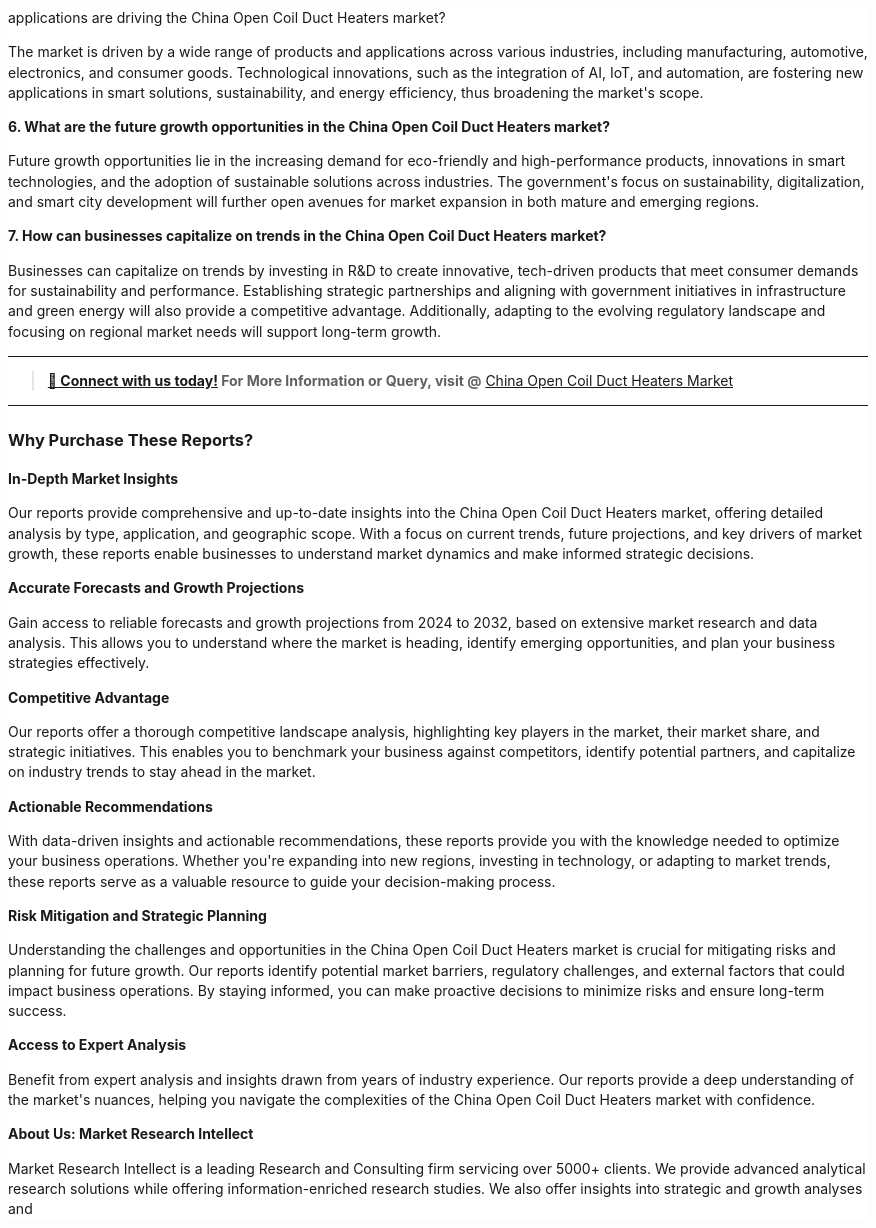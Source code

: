 applications are driving the China Open Coil Duct Heaters market?</strong></p><p class="" data-start="1951" data-end="2402">The market is driven by a wide range of products and applications across various industries, including manufacturing, automotive, electronics, and consumer goods. Technological innovations, such as the integration of AI, IoT, and automation, are fostering new applications in smart solutions, sustainability, and energy efficiency, thus broadening the market's scope.</p><p class="" data-start="2404" data-end="2849"><strong data-start="2404" data-end="2477">6. What are the future growth opportunities in the China Open Coil Duct Heaters market?</strong></p><p class="" data-start="2404" data-end="2849">Future growth opportunities lie in the increasing demand for eco-friendly and high-performance products, innovations in smart technologies, and the adoption of sustainable solutions across industries. The government's focus on sustainability, digitalization, and smart city development will further open avenues for market expansion in both mature and emerging regions.</p><p class="" data-start="2851" data-end="3371"><strong data-start="2851" data-end="2923">7. How can businesses capitalize on trends in the China Open Coil Duct Heaters market?</strong></p><p class="" data-start="2851" data-end="3371">Businesses can capitalize on trends by investing in R&amp;D to create innovative, tech-driven products that meet consumer demands for sustainability and performance. Establishing strategic partnerships and aligning with government initiatives in infrastructure and green energy will also provide a competitive advantage. Additionally, adapting to the evolving regulatory landscape and focusing on regional market needs will support long-term growth.</p><hr /><blockquote><p><span class="font-[700]"><strong><a href="https://www.marketresearchintellect.com/product/global-open-coil-duct-heaters-market-size-and-forecast/?utm_source=Linkedin&utm_medium=808">📩 Connect with us today!</a> For More Information or Query, visit&nbsp;@</strong>&nbsp;</span><span class="font-[700]"><a href="https://www.marketresearchintellect.com/product/global-open-coil-duct-heaters-market-size-and-forecast/?utm_source=Linkedin&utm_medium=808" target="_blank" data-tracking-control-name="article-ssr-frontend-pulse_little-text-block" data-tracking-will-navigate="" data-test-link="">China Open Coil Duct Heaters Market</a></span></p></blockquote><hr /><h3 class="" data-start="164" data-end="199"><strong data-start="168" data-end="199">Why Purchase These Reports?</strong></h3><p class="" data-start="201" data-end="575"><strong data-start="201" data-end="229">In-Depth Market Insights</strong></p><p class="" data-start="201" data-end="575">Our reports provide comprehensive and up-to-date insights into the China Open Coil Duct Heaters market, offering detailed analysis by type, application, and geographic scope. With a focus on current trends, future projections, and key drivers of market growth, these reports enable businesses to understand market dynamics and make informed strategic decisions.</p><p class="" data-start="577" data-end="893"><strong data-start="577" data-end="622">Accurate Forecasts and Growth Projections</strong></p><p class="" data-start="577" data-end="893">Gain access to reliable forecasts and growth projections from 2024 to 2032, based on extensive market research and data analysis. This allows you to understand where the market is heading, identify emerging opportunities, and plan your business strategies effectively.</p><p class="" data-start="895" data-end="1227"><strong data-start="895" data-end="920">Competitive Advantage</strong></p><p class="" data-start="895" data-end="1227">Our reports offer a thorough competitive landscape analysis, highlighting key players in the market, their market share, and strategic initiatives. This enables you to benchmark your business against competitors, identify potential partners, and capitalize on industry trends to stay ahead in the market.</p><p class="" data-start="1229" data-end="1589"><strong data-start="1229" data-end="1259">Actionable Recommendations</strong></p><p class="" data-start="1229" data-end="1589">With data-driven insights and actionable recommendations, these reports provide you with the knowledge needed to optimize your business operations. Whether you're expanding into new regions, investing in technology, or adapting to market trends, these reports serve as a valuable resource to guide your decision-making process.</p><p class="" data-start="1591" data-end="2004"><strong data-start="1591" data-end="1633">Risk Mitigation and Strategic Planning</strong></p><p class="" data-start="1591" data-end="2004">Understanding the challenges and opportunities in the China Open Coil Duct Heaters market is crucial for mitigating risks and planning for future growth. Our reports identify potential market barriers, regulatory challenges, and external factors that could impact business operations. By staying informed, you can make proactive decisions to minimize risks and ensure long-term success.</p><p class="" data-start="2006" data-end="2266"><strong data-start="2006" data-end="2035">Access to Expert Analysis</strong></p><p class="" data-start="2006" data-end="2266">Benefit from expert analysis and insights drawn from years of industry experience. Our reports provide a deep understanding of the market's nuances, helping you navigate the complexities of the China Open Coil Duct Heaters market with confidence.</p><p><strong><span class="font-[700]">About Us: Market Research Intellect</span></strong></p><p><span class="">Market Research Intellect is a leading Research and Consulting firm servicing over 5000+ clients. We provide advanced analytical research solutions while offering information-enriched research studies.&nbsp;</span>We also offer insights into strategic and growth analyses and
